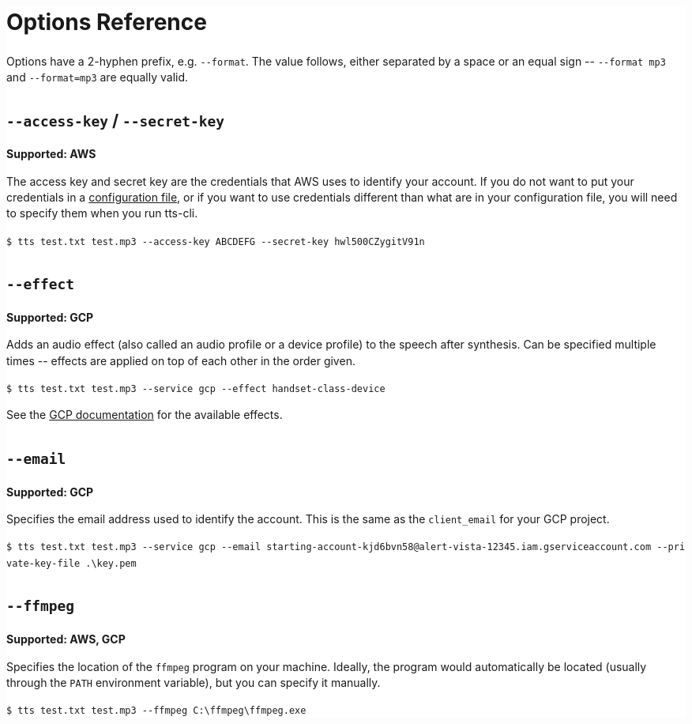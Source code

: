 # Options Reference

Options have a 2-hyphen prefix, e.g. `--format`. The value follows, either separated by a space or an equal sign -- `--format mp3` and `--format=mp3` are equally valid.

## `--access-key` / `--secret-key`

**Supported: AWS**

The access key and secret key are the credentials that AWS uses to identify your account. If you do not want to put your credentials in a [configuration file](https://docs.aws.amazon.com/sdk-for-javascript/v2/developer-guide/loading-node-credentials-shared.html), or if you want to use credentials different than what are in your configuration file, you will need to specify them when you run tts-cli.

```
$ tts test.txt test.mp3 --access-key ABCDEFG --secret-key hwl500CZygitV91n
```

## `--effect`

**Supported: GCP**

Adds an audio effect (also called an audio profile or a device profile) to the speech after synthesis. Can be specified multiple times -- effects are applied on top of each other in the order given.

```
$ tts test.txt test.mp3 --service gcp --effect handset-class-device
```

See the [GCP documentation](https://cloud.google.com/text-to-speech/docs/audio-profiles) for the available effects.

## `--email`

**Supported: GCP**

Specifies the email address used to identify the account. This is the same as the `client_email` for your GCP project.

```
$ tts test.txt test.mp3 --service gcp --email starting-account-kjd6bvn58@alert-vista-12345.iam.gserviceaccount.com --private-key-file .\key.pem
```

## `--ffmpeg`

**Supported: AWS, GCP**

Specifies the location of the `ffmpeg` program on your machine. Ideally, the program would automatically be located (usually through the `PATH` environment variable), but you can specify it manually.

```
$ tts test.txt test.mp3 --ffmpeg C:\ffmpeg\ffmpeg.exe
```
